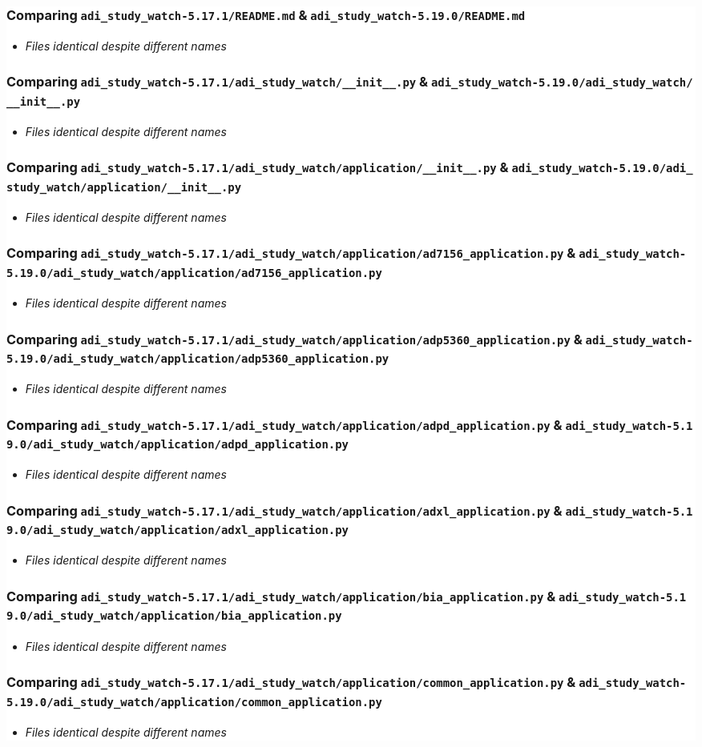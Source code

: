 ### Comparing `adi_study_watch-5.17.1/README.md` & `adi_study_watch-5.19.0/README.md`

 * *Files identical despite different names*

### Comparing `adi_study_watch-5.17.1/adi_study_watch/__init__.py` & `adi_study_watch-5.19.0/adi_study_watch/__init__.py`

 * *Files identical despite different names*

### Comparing `adi_study_watch-5.17.1/adi_study_watch/application/__init__.py` & `adi_study_watch-5.19.0/adi_study_watch/application/__init__.py`

 * *Files identical despite different names*

### Comparing `adi_study_watch-5.17.1/adi_study_watch/application/ad7156_application.py` & `adi_study_watch-5.19.0/adi_study_watch/application/ad7156_application.py`

 * *Files identical despite different names*

### Comparing `adi_study_watch-5.17.1/adi_study_watch/application/adp5360_application.py` & `adi_study_watch-5.19.0/adi_study_watch/application/adp5360_application.py`

 * *Files identical despite different names*

### Comparing `adi_study_watch-5.17.1/adi_study_watch/application/adpd_application.py` & `adi_study_watch-5.19.0/adi_study_watch/application/adpd_application.py`

 * *Files identical despite different names*

### Comparing `adi_study_watch-5.17.1/adi_study_watch/application/adxl_application.py` & `adi_study_watch-5.19.0/adi_study_watch/application/adxl_application.py`

 * *Files identical despite different names*

### Comparing `adi_study_watch-5.17.1/adi_study_watch/application/bia_application.py` & `adi_study_watch-5.19.0/adi_study_watch/application/bia_application.py`

 * *Files identical despite different names*

### Comparing `adi_study_watch-5.17.1/adi_study_watch/application/common_application.py` & `adi_study_watch-5.19.0/adi_study_watch/application/common_application.py`

 * *Files identical despite different names*
